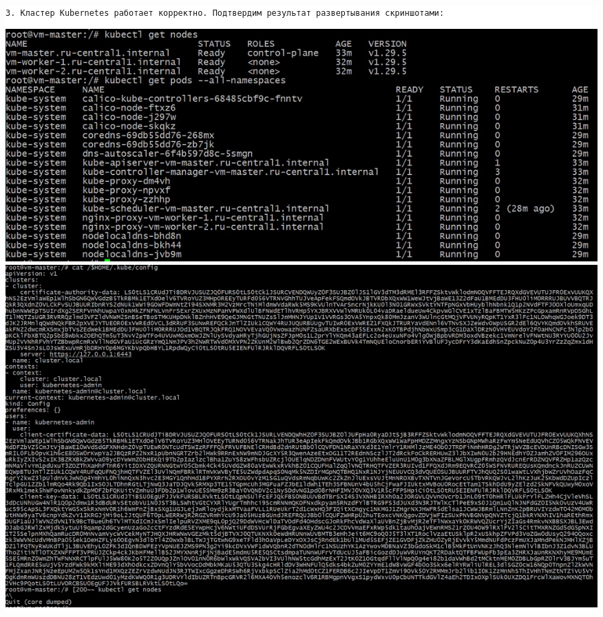 ```
3. Кластер Kubernetes работает корректно. Подтвердим результат развертывания скриншотами:
```
![kuber running](img/11.jpg)
![kuber running](img/12.jpg)